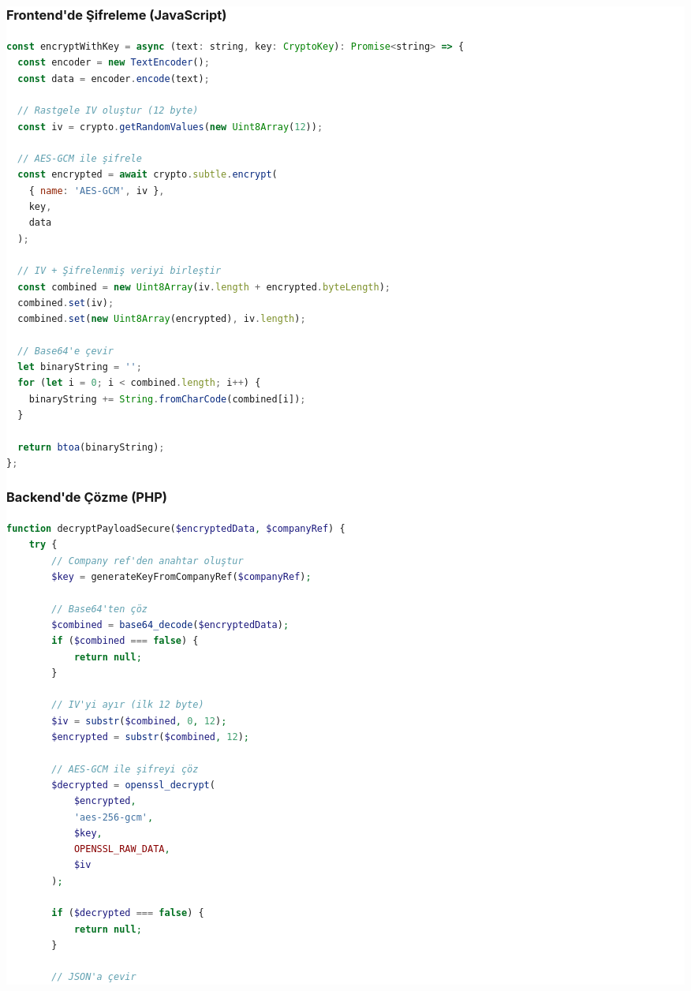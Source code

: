 ### Frontend'de Şifreleme (JavaScript)

```javascript
const encryptWithKey = async (text: string, key: CryptoKey): Promise<string> => {
  const encoder = new TextEncoder();
  const data = encoder.encode(text);
  
  // Rastgele IV oluştur (12 byte)
  const iv = crypto.getRandomValues(new Uint8Array(12));
  
  // AES-GCM ile şifrele
  const encrypted = await crypto.subtle.encrypt(
    { name: 'AES-GCM', iv },
    key,
    data
  );
  
  // IV + Şifrelenmiş veriyi birleştir
  const combined = new Uint8Array(iv.length + encrypted.byteLength);
  combined.set(iv);
  combined.set(new Uint8Array(encrypted), iv.length);
  
  // Base64'e çevir
  let binaryString = '';
  for (let i = 0; i < combined.length; i++) {
    binaryString += String.fromCharCode(combined[i]);
  }
  
  return btoa(binaryString);
};
```

### Backend'de Çözme (PHP)

```php
function decryptPayloadSecure($encryptedData, $companyRef) {
    try {
        // Company ref'den anahtar oluştur
        $key = generateKeyFromCompanyRef($companyRef);
        
        // Base64'ten çöz
        $combined = base64_decode($encryptedData);
        if ($combined === false) {
            return null;
        }
        
        // IV'yi ayır (ilk 12 byte)
        $iv = substr($combined, 0, 12);
        $encrypted = substr($combined, 12);
        
        // AES-GCM ile şifreyi çöz
        $decrypted = openssl_decrypt(
            $encrypted,
            'aes-256-gcm',
            $key,
            OPENSSL_RAW_DATA,
            $iv
        );
        
        if ($decrypted === false) {
            return null;
        }
        
        // JSON'a çevir
```
